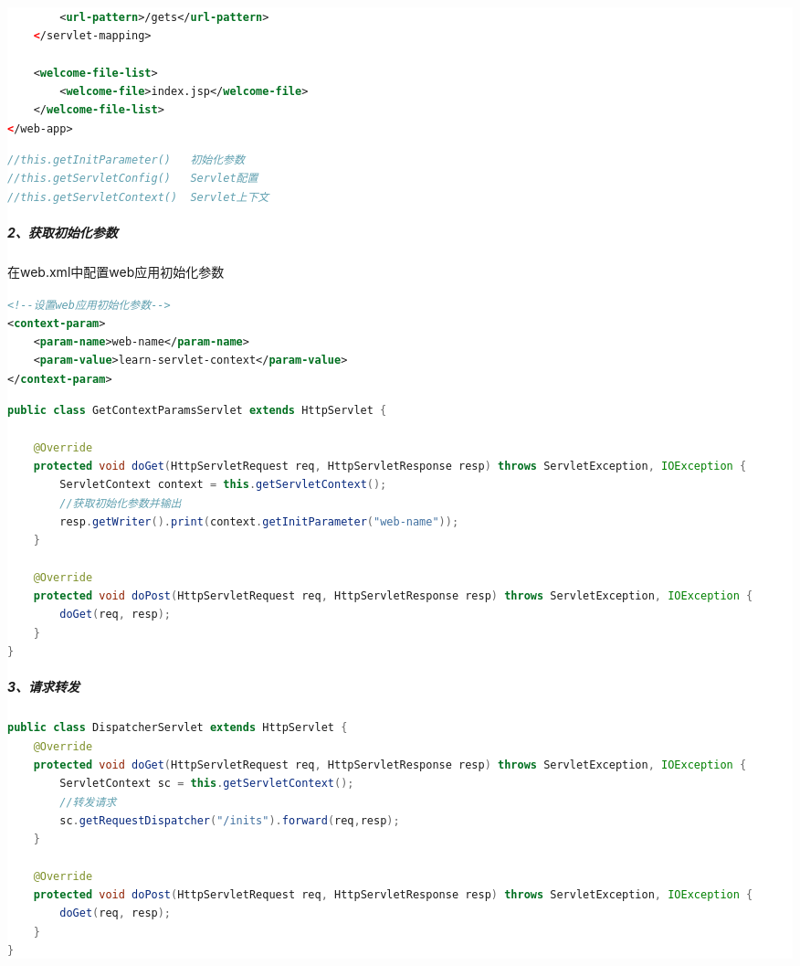 ```xml
        <url-pattern>/gets</url-pattern>
    </servlet-mapping>

    <welcome-file-list>
        <welcome-file>index.jsp</welcome-file>
    </welcome-file-list>
</web-app>
```

```java
//this.getInitParameter()   初始化参数
//this.getServletConfig()   Servlet配置
//this.getServletContext()  Servlet上下文
```

##### 2、获取初始化参数

在web.xml中配置web应用初始化参数

```xml
<!--设置web应用初始化参数-->
<context-param>
    <param-name>web-name</param-name>
    <param-value>learn-servlet-context</param-value>
</context-param>
```

```java
public class GetContextParamsServlet extends HttpServlet {

    @Override
    protected void doGet(HttpServletRequest req, HttpServletResponse resp) throws ServletException, IOException {
        ServletContext context = this.getServletContext();
        //获取初始化参数并输出
        resp.getWriter().print(context.getInitParameter("web-name"));
    }

    @Override
    protected void doPost(HttpServletRequest req, HttpServletResponse resp) throws ServletException, IOException {
        doGet(req, resp);
    }
}
```

##### 3、请求转发

```java
public class DispatcherServlet extends HttpServlet {
    @Override
    protected void doGet(HttpServletRequest req, HttpServletResponse resp) throws ServletException, IOException {
        ServletContext sc = this.getServletContext();
        //转发请求
        sc.getRequestDispatcher("/inits").forward(req,resp);
    }

    @Override
    protected void doPost(HttpServletRequest req, HttpServletResponse resp) throws ServletException, IOException {
        doGet(req, resp);
    }
}
```

